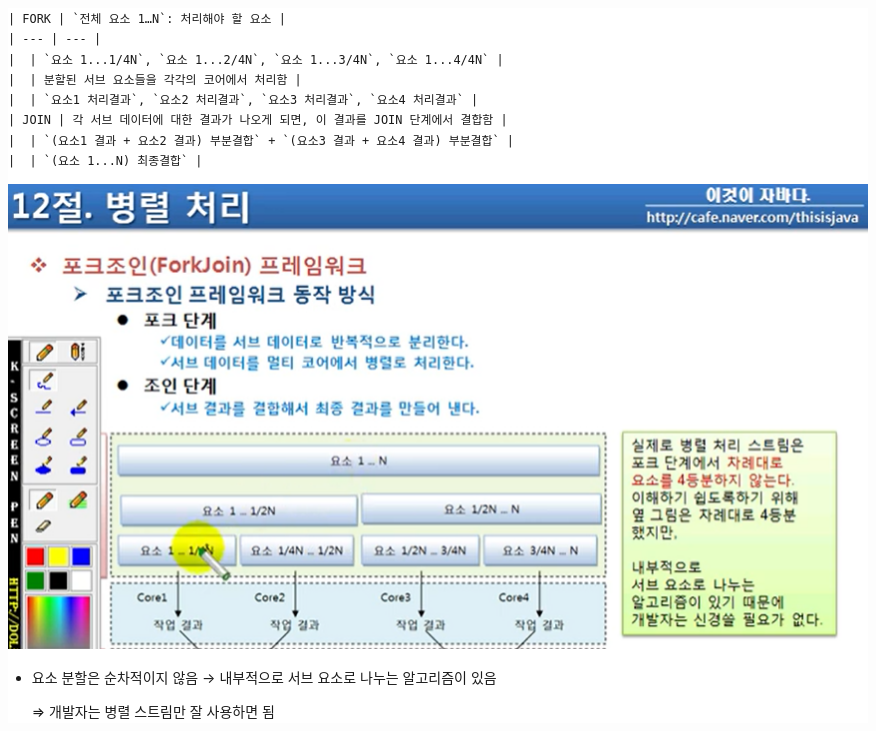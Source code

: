     | FORK | `전체 요소 1…N`: 처리해야 할 요소 |
    | --- | --- |
    |  | `요소 1...1/4N`, `요소 1...2/4N`, `요소 1...3/4N`, `요소 1...4/4N` |
    |  | 분할된 서브 요소들을 각각의 코어에서 처리함 |
    |  | `요소1 처리결과`, `요소2 처리결과`, `요소3 처리결과`, `요소4 처리결과` |
    | JOIN | 각 서브 데이터에 대한 결과가 나오게 되면, 이 결과를 JOIN 단계에서 결합함 |
    |  | `(요소1 결과 + 요소2 결과) 부분결합` + `(요소3 결과 + 요소4 결과) 부분결합` |
    |  | `(요소 1...N) 최종결합` |

![Untitled](https://github.com/abarthdew/this-is-java/raw/main/00.basics/images/16(41).png)

- 요소 분할은 순차적이지 않음 → 내부적으로 서브 요소로 나누는 알고리즘이 있음

  ⇒ 개발자는 병렬 스트림만 잘 사용하면 됨
